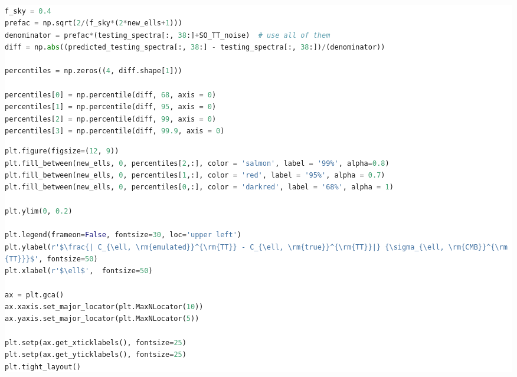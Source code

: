 
```py
f_sky = 0.4
prefac = np.sqrt(2/(f_sky*(2*new_ells+1)))
denominator = prefac*(testing_spectra[:, 38:]+SO_TT_noise)  # use all of them
diff = np.abs((predicted_testing_spectra[:, 38:] - testing_spectra[:, 38:])/(denominator))

percentiles = np.zeros((4, diff.shape[1]))

percentiles[0] = np.percentile(diff, 68, axis = 0)
percentiles[1] = np.percentile(diff, 95, axis = 0)
percentiles[2] = np.percentile(diff, 99, axis = 0)
percentiles[3] = np.percentile(diff, 99.9, axis = 0)
```


```py
plt.figure(figsize=(12, 9))
plt.fill_between(new_ells, 0, percentiles[2,:], color = 'salmon', label = '99%', alpha=0.8)
plt.fill_between(new_ells, 0, percentiles[1,:], color = 'red', label = '95%', alpha = 0.7)
plt.fill_between(new_ells, 0, percentiles[0,:], color = 'darkred', label = '68%', alpha = 1)

plt.ylim(0, 0.2)

plt.legend(frameon=False, fontsize=30, loc='upper left')
plt.ylabel(r'$\frac{| C_{\ell, \rm{emulated}}^{\rm{TT}} - C_{\ell, \rm{true}}^{\rm{TT}}|} {\sigma_{\ell, \rm{CMB}}^{\rm{TT}}}$', fontsize=50)
plt.xlabel(r'$\ell$',  fontsize=50)

ax = plt.gca()
ax.xaxis.set_major_locator(plt.MaxNLocator(10))
ax.yaxis.set_major_locator(plt.MaxNLocator(5))

plt.setp(ax.get_xticklabels(), fontsize=25)
plt.setp(ax.get_yticklabels(), fontsize=25)
plt.tight_layout()
```


    